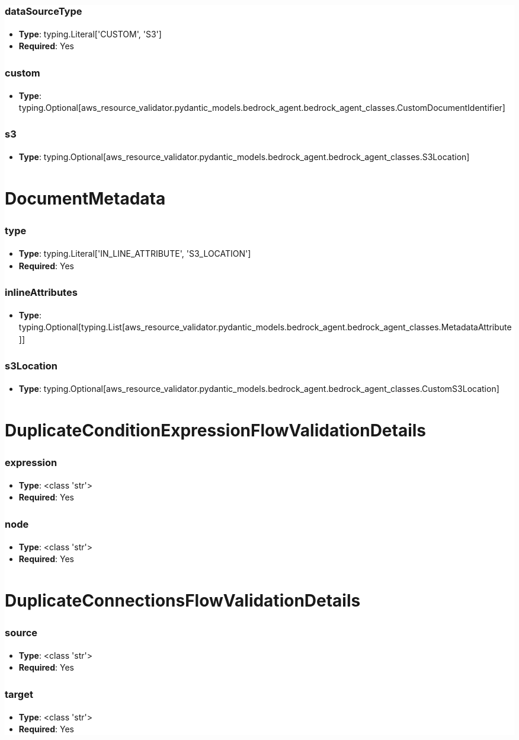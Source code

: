 ### dataSourceType
- **Type**: typing.Literal['CUSTOM', 'S3']
- **Required**: Yes

### custom
- **Type**: typing.Optional[aws_resource_validator.pydantic_models.bedrock_agent.bedrock_agent_classes.CustomDocumentIdentifier]

### s3
- **Type**: typing.Optional[aws_resource_validator.pydantic_models.bedrock_agent.bedrock_agent_classes.S3Location]


# DocumentMetadata

### type
- **Type**: typing.Literal['IN_LINE_ATTRIBUTE', 'S3_LOCATION']
- **Required**: Yes

### inlineAttributes
- **Type**: typing.Optional[typing.List[aws_resource_validator.pydantic_models.bedrock_agent.bedrock_agent_classes.MetadataAttribute]]

### s3Location
- **Type**: typing.Optional[aws_resource_validator.pydantic_models.bedrock_agent.bedrock_agent_classes.CustomS3Location]


# DuplicateConditionExpressionFlowValidationDetails

### expression
- **Type**: <class 'str'>
- **Required**: Yes

### node
- **Type**: <class 'str'>
- **Required**: Yes


# DuplicateConnectionsFlowValidationDetails

### source
- **Type**: <class 'str'>
- **Required**: Yes

### target
- **Type**: <class 'str'>
- **Required**: Yes
